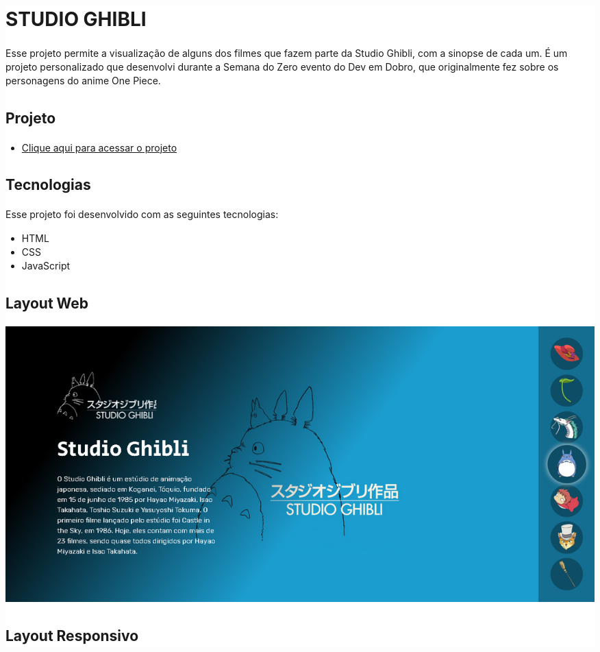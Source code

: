# STUDIO GHIBLI

Esse projeto permite a visualização de alguns dos filmes que fazem parte da Studio Ghibli, com a sinopse de cada um. É um projeto personalizado que desenvolvi durante a Semana do Zero evento do Dev em Dobro, que originalmente fez sobre os personagens do anime One Piece.

## Projeto

- [Clique aqui para acessar o projeto](https://cnkelvin.github.io/studio-ghibli/)

## Tecnologias

Esse projeto foi desenvolvido com as seguintes tecnologias:

- HTML
- CSS
- JavaScript

## Layout Web

<p align="center">
<img src=".github/desktop.png" alt="Layout web" width="100%">
</p>

## Layout Responsivo

<p align="center">